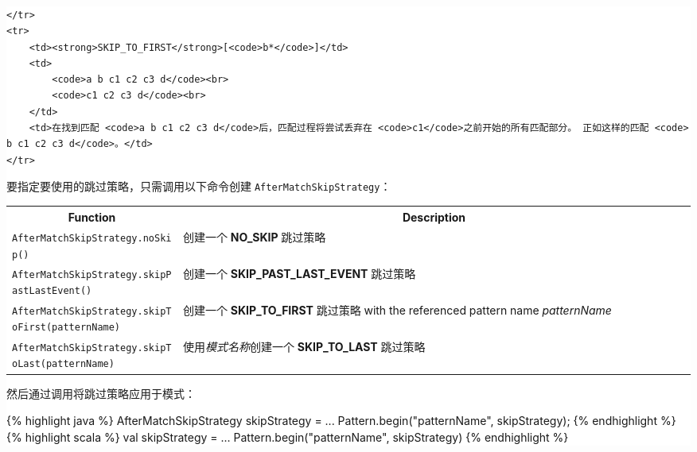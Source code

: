     </tr>
    <tr>
        <td><strong>SKIP_TO_FIRST</strong>[<code>b*</code>]</td>
        <td>
            <code>a b c1 c2 c3 d</code><br>
            <code>c1 c2 c3 d</code><br>
        </td>
        <td>在找到匹配 <code>a b c1 c2 c3 d</code>后，匹配过程将尝试丢弃在 <code>c1</code>之前开始的所有匹配部分。 正如这样的匹配 <code>b c1 c2 c3 d</code>。</td>
    </tr>
</table>

要指定要使用的跳过策略，只需调用以下命令创建 `AfterMatchSkipStrategy`：
<table class="table table-bordered">
    <tr>
        <th class="text-left" width="25%">Function</th>
        <th class="text-center">Description</th>
    </tr>
    <tr>
        <td><code>AfterMatchSkipStrategy.noSkip()</code></td>
        <td>创建一个 <strong>NO_SKIP</strong> 跳过策略 </td>
    </tr>
    <tr>
        <td><code>AfterMatchSkipStrategy.skipPastLastEvent()</code></td>
        <td>创建一个 <strong>SKIP_PAST_LAST_EVENT</strong> 跳过策略 </td>
    </tr>
    <tr>
        <td><code>AfterMatchSkipStrategy.skipToFirst(patternName)</code></td>
        <td>创建一个 <strong>SKIP_TO_FIRST</strong> 跳过策略 with the referenced pattern name <i>patternName</i></td>
    </tr>
    <tr>
        <td><code>AfterMatchSkipStrategy.skipToLast(patternName)</code></td>
        <td>使用<i>模式名称</i>创建一个 <strong>SKIP_TO_LAST</strong> 跳过策略</td>
    </tr>
</table>

然后通过调用将跳过策略应用于模式：

<div class="codetabs" markdown="1">
<div data-lang="java" markdown="1">
{% highlight java %}
AfterMatchSkipStrategy skipStrategy = ...
Pattern.begin("patternName", skipStrategy);
{% endhighlight %}
</div>
<div data-lang="scala" markdown="1">
{% highlight scala %}
val skipStrategy = ...
Pattern.begin("patternName", skipStrategy)
{% endhighlight %}
</div>
</div>
